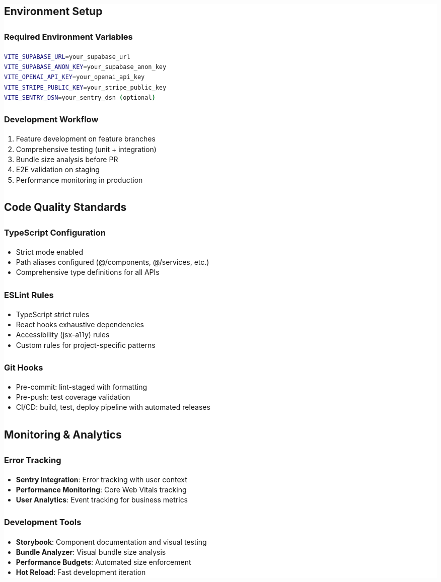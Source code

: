 ## Environment Setup

### Required Environment Variables
```bash
VITE_SUPABASE_URL=your_supabase_url
VITE_SUPABASE_ANON_KEY=your_supabase_anon_key
VITE_OPENAI_API_KEY=your_openai_api_key
VITE_STRIPE_PUBLIC_KEY=your_stripe_public_key
VITE_SENTRY_DSN=your_sentry_dsn (optional)
```

### Development Workflow
1. Feature development on feature branches
2. Comprehensive testing (unit + integration)
3. Bundle size analysis before PR
4. E2E validation on staging
5. Performance monitoring in production

## Code Quality Standards

### TypeScript Configuration
- Strict mode enabled
- Path aliases configured (@/components, @/services, etc.)
- Comprehensive type definitions for all APIs

### ESLint Rules
- TypeScript strict rules
- React hooks exhaustive dependencies
- Accessibility (jsx-a11y) rules
- Custom rules for project-specific patterns

### Git Hooks
- Pre-commit: lint-staged with formatting
- Pre-push: test coverage validation
- CI/CD: build, test, deploy pipeline with automated releases

## Monitoring & Analytics

### Error Tracking
- **Sentry Integration**: Error tracking with user context
- **Performance Monitoring**: Core Web Vitals tracking
- **User Analytics**: Event tracking for business metrics

### Development Tools
- **Storybook**: Component documentation and visual testing
- **Bundle Analyzer**: Visual bundle size analysis
- **Performance Budgets**: Automated size enforcement
- **Hot Reload**: Fast development iteration